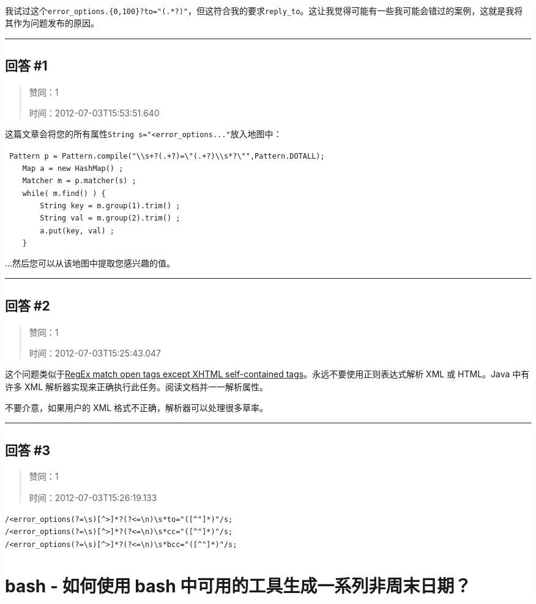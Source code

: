 我试过这个`error_options.{0,100}?to="(.*?)"`，但这符合我的要求`reply_to`。这让我觉得可能有一些我可能会错过的案例，这就是我将其作为问题发布的原因。

* * *

## 回答 #1

> 赞同：1
> 
> 时间：2012-07-03T15:53:51.640

这篇文章会将您的所有属性`String s="<error_options..."`放入地图中：

```
 Pattern p = Pattern.compile("\\s+?(.+?)=\"(.+?)\\s*?\"",Pattern.DOTALL);
    Map a = new HashMap() ;
    Matcher m = p.matcher(s) ;
    while( m.find() ) {
        String key = m.group(1).trim() ;
        String val = m.group(2).trim() ; 
        a.put(key, val) ;
    } 
```

...然后您可以从该地图中提取您感兴趣的值。

* * *

## 回答 #2

> 赞同：1
> 
> 时间：2012-07-03T15:25:43.047

这个问题类似于[RegEx match open tags except XHTML self-contained tags](https://stackoverflow.com/questions/1732348/regex-match-open-tags-except-xhtml-self-contained-tags)。永远不要使用正则表达式解析 XML 或 HTML。Java 中有许多 XML 解析器实现来正确执行此任务。阅读文档并一一解析属性。

不要介意，如果用户的 XML 格式不正确，解析器可以处理很多草率。

* * *

## 回答 #3

> 赞同：1
> 
> 时间：2012-07-03T15:26:19.133

```
/<error_options(?=\s)[^>]*?(?<=\n)\s*to="([^"]*)"/s;
/<error_options(?=\s)[^>]*?(?<=\n)\s*cc="([^"]*)"/s;
/<error_options(?=\s)[^>]*?(?<=\n)\s*bcc="([^"]*)"/s; 
```

# bash - 如何使用 bash 中可用的工具生成一系列非周末日期？
